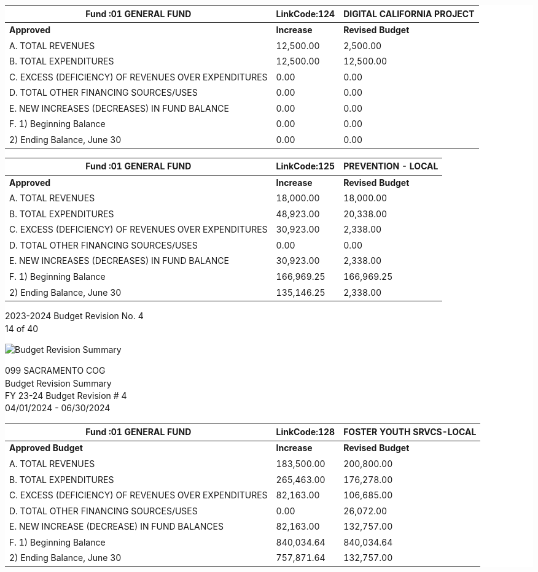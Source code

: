 | Fund :01 GENERAL FUND | LinkCode:124 | DIGITAL CALIFORNIA PROJECT |
|-----------------------|----------------|-----------------------------|
| **Approved**          | **Increase**    | **Revised Budget**          |
| A. TOTAL REVENUES     | 12,500.00      | 2,500.00  | 0.00          |
| B. TOTAL EXPENDITURES | 12,500.00      | 12,500.00 | 0.00          |
| C. EXCESS (DEFICIENCY) OF REVENUES OVER EXPENDITURES | 0.00 | 0.00 | 0.00 |
| D. TOTAL OTHER FINANCING SOURCES/USES | 0.00 | 0.00 | 0.00 |
| E. NEW INCREASES (DECREASES) IN FUND BALANCE | 0.00 | 0.00 | 0.00 |
| F. 1) Beginning Balance | 0.00 | 0.00 | 0.00 |
| 2) Ending Balance, June 30 | 0.00 | 0.00 | 0.00 |

| Fund :01 GENERAL FUND | LinkCode:125 | PREVENTION - LOCAL |
|-----------------------|----------------|---------------------|
| **Approved**          | **Increase**    | **Revised Budget**  |
| A. TOTAL REVENUES     | 18,000.00      | 18,000.00 | 0.00    |
| B. TOTAL EXPENDITURES | 48,923.00      | 20,338.00 | 28,565.00 |
| C. EXCESS (DEFICIENCY) OF REVENUES OVER EXPENDITURES | 30,923.00 | 2,338.00 | 28,585.00 |
| D. TOTAL OTHER FINANCING SOURCES/USES | 0.00 | 0.00 | 0.00 |
| E. NEW INCREASES (DECREASES) IN FUND BALANCE | 30,923.00 | 2,338.00 | 28,585.00 |
| F. 1) Beginning Balance | 166,969.25 | 166,969.25 | 0.00 |
| 2) Ending Balance, June 30 | 135,146.25 | 2,338.00 | 137,484.25 |

2023-2024 Budget Revision No. 4  
14 of 40

![Budget Revision Summary](https://via.placeholder.com/768x989.png?text=Budget+Revision+Summary)

099 SACRAMENTO COG  
Budget Revision Summary  
FY 23-24 Budget Revision # 4  
04/01/2024 - 06/30/2024  

| Fund :01 GENERAL FUND | LinkCode:128 | FOSTER YOUTH SRVCS-LOCAL |
|-----------------------|----------------|--------------------------|
| **Approved Budget**   | **Increase**    | **Revised Budget**       |
| A. TOTAL REVENUES     | 183,500.00      | 200,800.00               |
| B. TOTAL EXPENDITURES | 265,463.00      | 176,278.00               |
| C. EXCESS (DEFICIENCY) OF REVENUES OVER EXPENDITURES | 82,163.00 | 106,685.00 | 24,522.00 |
| D. TOTAL OTHER FINANCING SOURCES/USES | 0.00 | 26,072.00 | 26,072.00 |
| E. NEW INCREASE (DECREASE) IN FUND BALANCES | 82,163.00 | 132,757.00 | 50,594.00 |
| F. 1) Beginning Balance | 840,034.64 | 840,034.64 |
| 2) Ending Balance, June 30 | 757,871.64 | 132,757.00 | 890,628.64 |
